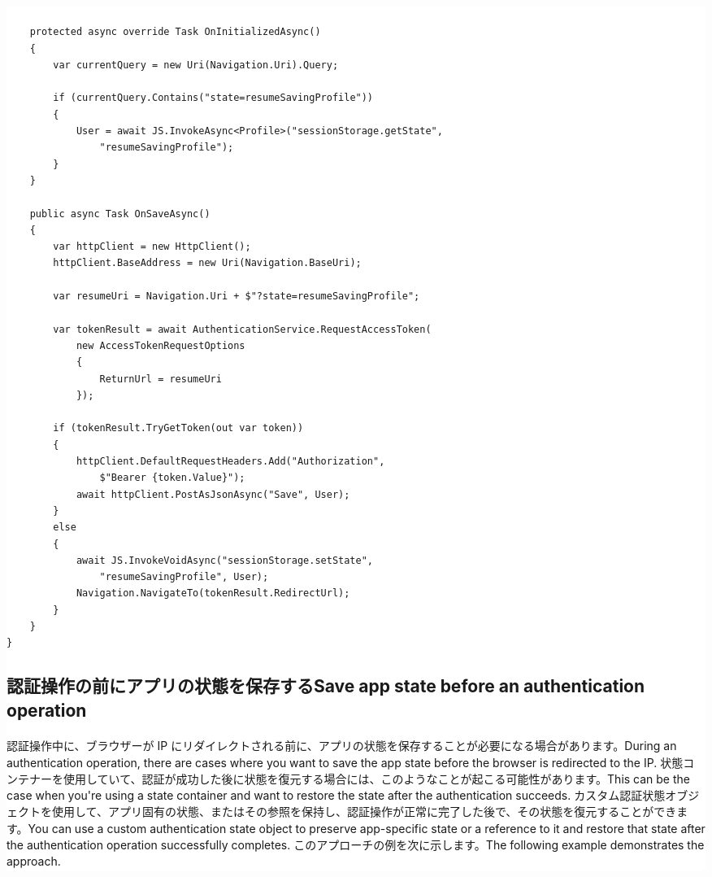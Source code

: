 ```razor

    protected async override Task OnInitializedAsync()
    {
        var currentQuery = new Uri(Navigation.Uri).Query;

        if (currentQuery.Contains("state=resumeSavingProfile"))
        {
            User = await JS.InvokeAsync<Profile>("sessionStorage.getState", 
                "resumeSavingProfile");
        }
    }

    public async Task OnSaveAsync()
    {
        var httpClient = new HttpClient();
        httpClient.BaseAddress = new Uri(Navigation.BaseUri);

        var resumeUri = Navigation.Uri + $"?state=resumeSavingProfile";

        var tokenResult = await AuthenticationService.RequestAccessToken(
            new AccessTokenRequestOptions
            {
                ReturnUrl = resumeUri
            });

        if (tokenResult.TryGetToken(out var token))
        {
            httpClient.DefaultRequestHeaders.Add("Authorization", 
                $"Bearer {token.Value}");
            await httpClient.PostAsJsonAsync("Save", User);
        }
        else
        {
            await JS.InvokeVoidAsync("sessionStorage.setState", 
                "resumeSavingProfile", User);
            Navigation.NavigateTo(tokenResult.RedirectUrl);
        }
    }
}
```

## <a name="save-app-state-before-an-authentication-operation"></a><span data-ttu-id="791be-230">認証操作の前にアプリの状態を保存する</span><span class="sxs-lookup"><span data-stu-id="791be-230">Save app state before an authentication operation</span></span>

<span data-ttu-id="791be-231">認証操作中に、ブラウザーが IP にリダイレクトされる前に、アプリの状態を保存することが必要になる場合があります。</span><span class="sxs-lookup"><span data-stu-id="791be-231">During an authentication operation, there are cases where you want to save the app state before the browser is redirected to the IP.</span></span> <span data-ttu-id="791be-232">状態コンテナーを使用していて、認証が成功した後に状態を復元する場合には、このようなことが起こる可能性があります。</span><span class="sxs-lookup"><span data-stu-id="791be-232">This can be the case when you're using a state container and want to restore the state after the authentication succeeds.</span></span> <span data-ttu-id="791be-233">カスタム認証状態オブジェクトを使用して、アプリ固有の状態、またはその参照を保持し、認証操作が正常に完了した後で、その状態を復元することができます。</span><span class="sxs-lookup"><span data-stu-id="791be-233">You can use a custom authentication state object to preserve app-specific state or a reference to it and restore that state after the authentication operation successfully completes.</span></span> <span data-ttu-id="791be-234">このアプローチの例を次に示します。</span><span class="sxs-lookup"><span data-stu-id="791be-234">The following example demonstrates the approach.</span></span>
